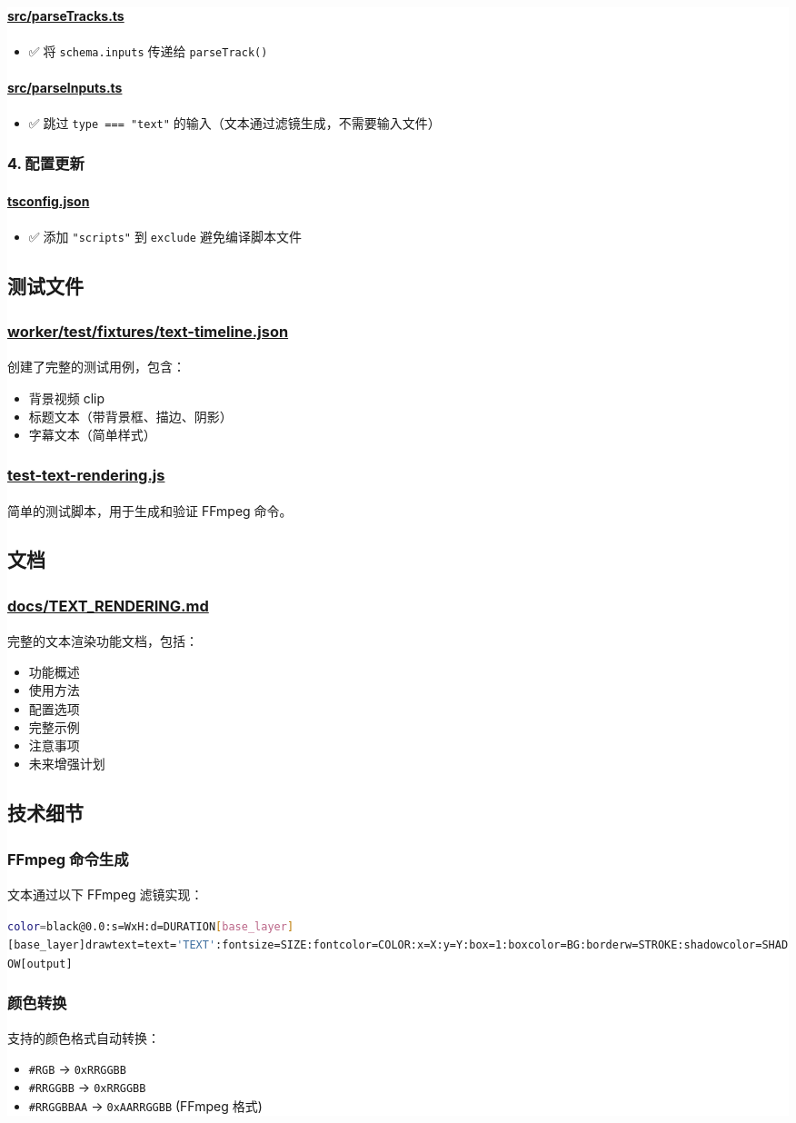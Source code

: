 #### [src/parseTracks.ts](src/parseTracks.ts)
- ✅ 将 `schema.inputs` 传递给 `parseTrack()`

#### [src/parseInputs.ts](src/parseInputs.ts)
- ✅ 跳过 `type === "text"` 的输入（文本通过滤镜生成，不需要输入文件）

### 4. 配置更新

#### [tsconfig.json](tsconfig.json)
- ✅ 添加 `"scripts"` 到 `exclude` 避免编译脚本文件

## 测试文件

### [worker/test/fixtures/text-timeline.json](worker/test/fixtures/text-timeline.json)
创建了完整的测试用例，包含：
- 背景视频 clip
- 标题文本（带背景框、描边、阴影）
- 字幕文本（简单样式）

### [test-text-rendering.js](test-text-rendering.js)
简单的测试脚本，用于生成和验证 FFmpeg 命令。

## 文档

### [docs/TEXT_RENDERING.md](docs/TEXT_RENDERING.md)
完整的文本渲染功能文档，包括：
- 功能概述
- 使用方法
- 配置选项
- 完整示例
- 注意事项
- 未来增强计划

## 技术细节

### FFmpeg 命令生成

文本通过以下 FFmpeg 滤镜实现：

```bash
color=black@0.0:s=WxH:d=DURATION[base_layer]
[base_layer]drawtext=text='TEXT':fontsize=SIZE:fontcolor=COLOR:x=X:y=Y:box=1:boxcolor=BG:borderw=STROKE:shadowcolor=SHADOW[output]
```

### 颜色转换

支持的颜色格式自动转换：
- `#RGB` → `0xRRGGBB`
- `#RRGGBB` → `0xRRGGBB`
- `#RRGGBBAA` → `0xAARRGGBB` (FFmpeg 格式)
